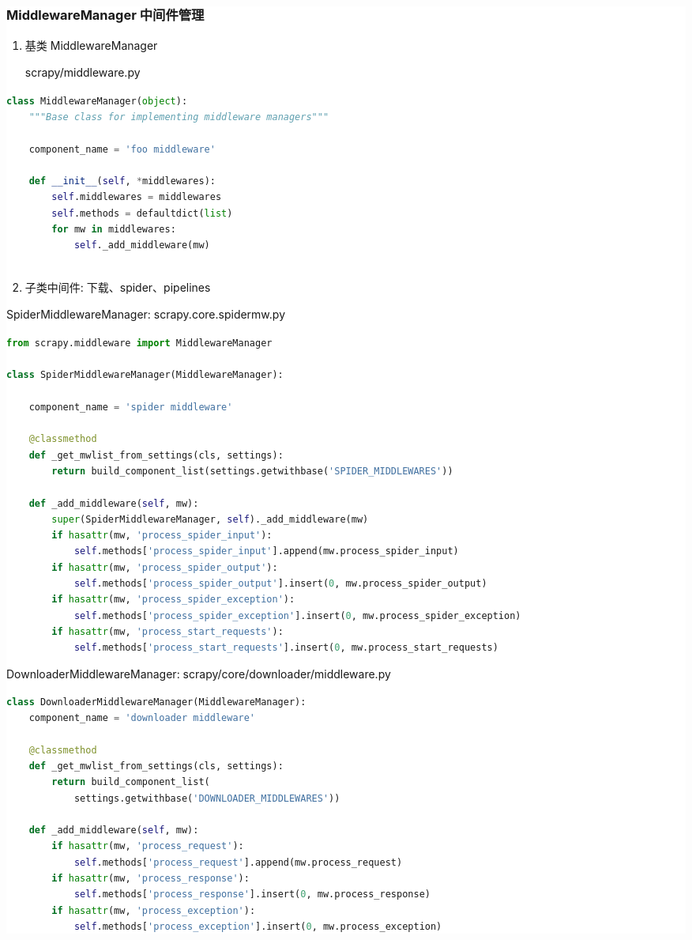 

### MiddlewareManager 中间件管理

1. 基类  MiddlewareManager

   scrapy/middleware.py

```python
class MiddlewareManager(object):
    """Base class for implementing middleware managers"""

    component_name = 'foo middleware'

    def __init__(self, *middlewares):
        self.middlewares = middlewares
        self.methods = defaultdict(list)
        for mw in middlewares:
            self._add_middleware(mw)
                      
```

2. 子类中间件:  下载、spider、pipelines

SpiderMiddlewareManager: scrapy.core.spidermw.py

```python
from scrapy.middleware import MiddlewareManager

class SpiderMiddlewareManager(MiddlewareManager):

    component_name = 'spider middleware'

    @classmethod
    def _get_mwlist_from_settings(cls, settings):
        return build_component_list(settings.getwithbase('SPIDER_MIDDLEWARES'))

    def _add_middleware(self, mw):
        super(SpiderMiddlewareManager, self)._add_middleware(mw)
        if hasattr(mw, 'process_spider_input'):
            self.methods['process_spider_input'].append(mw.process_spider_input)
        if hasattr(mw, 'process_spider_output'):
            self.methods['process_spider_output'].insert(0, mw.process_spider_output)
        if hasattr(mw, 'process_spider_exception'):
            self.methods['process_spider_exception'].insert(0, mw.process_spider_exception)
        if hasattr(mw, 'process_start_requests'):
            self.methods['process_start_requests'].insert(0, mw.process_start_requests)
```



DownloaderMiddlewareManager:  scrapy/core/downloader/middleware.py

```python
class DownloaderMiddlewareManager(MiddlewareManager):
    component_name = 'downloader middleware'

    @classmethod
    def _get_mwlist_from_settings(cls, settings):
        return build_component_list(
            settings.getwithbase('DOWNLOADER_MIDDLEWARES'))

    def _add_middleware(self, mw):
        if hasattr(mw, 'process_request'):
            self.methods['process_request'].append(mw.process_request)
        if hasattr(mw, 'process_response'):
            self.methods['process_response'].insert(0, mw.process_response)
        if hasattr(mw, 'process_exception'):
            self.methods['process_exception'].insert(0, mw.process_exception)
```